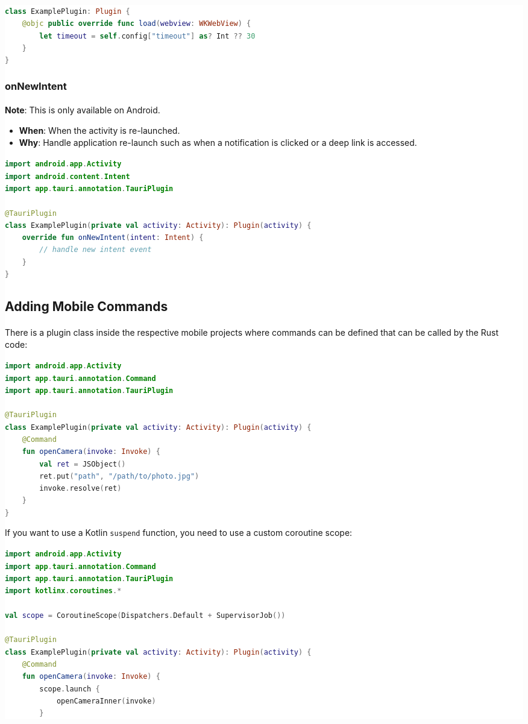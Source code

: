 ```swift
class ExamplePlugin: Plugin {
    @objc public override func load(webview: WKWebView) {
        let timeout = self.config["timeout"] as? Int ?? 30
    }
}
```

### onNewIntent

**Note**: This is only available on Android.

- **When**: When the activity is re-launched.
- **Why**: Handle application re-launch such as when a notification is clicked or a deep link is accessed.

```kotlin
import android.app.Activity
import android.content.Intent
import app.tauri.annotation.TauriPlugin

@TauriPlugin
class ExamplePlugin(private val activity: Activity): Plugin(activity) {
    override fun onNewIntent(intent: Intent) {
        // handle new intent event
    }
}
```

## Adding Mobile Commands

There is a plugin class inside the respective mobile projects where commands can be defined that can be called by the Rust code:

```kotlin
import android.app.Activity
import app.tauri.annotation.Command
import app.tauri.annotation.TauriPlugin

@TauriPlugin
class ExamplePlugin(private val activity: Activity): Plugin(activity) {
    @Command
    fun openCamera(invoke: Invoke) {
        val ret = JSObject()
        ret.put("path", "/path/to/photo.jpg")
        invoke.resolve(ret)
    }
}
```

If you want to use a Kotlin `suspend` function, you need to use a custom coroutine scope:

```kotlin
import android.app.Activity
import app.tauri.annotation.Command
import app.tauri.annotation.TauriPlugin
import kotlinx.coroutines.*

val scope = CoroutineScope(Dispatchers.Default + SupervisorJob())

@TauriPlugin
class ExamplePlugin(private val activity: Activity): Plugin(activity) {
    @Command
    fun openCamera(invoke: Invoke) {
        scope.launch {
            openCameraInner(invoke)
        }
```